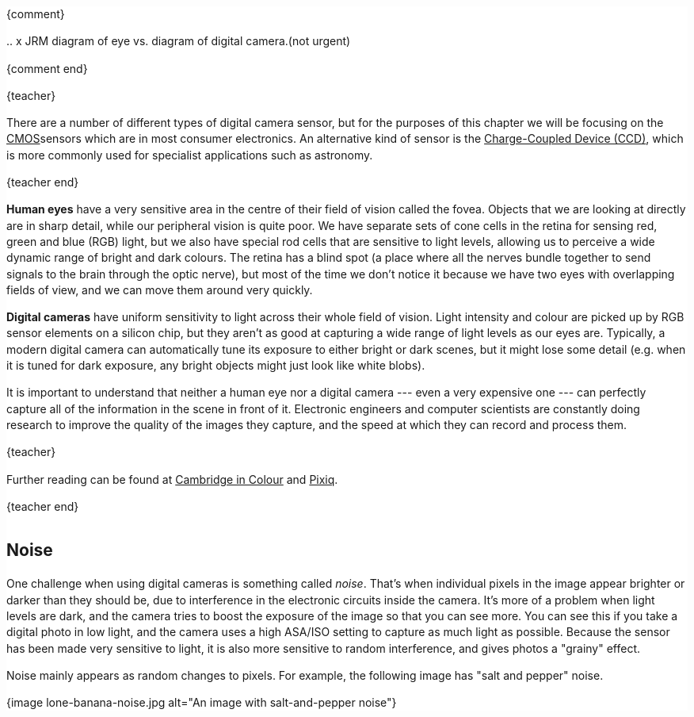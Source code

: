 {comment}

.. x JRM diagram of eye vs. diagram of digital camera.(not urgent)

{comment end}

{teacher}

There are a number of different types of digital camera sensor, but for the purposes of this chapter we will be focusing on the [CMOS](http://en.wikipedia.org/wiki/CMOS_sensor”)sensors which are in most consumer electronics. An alternative kind of sensor is the [Charge-Coupled Device (CCD)](http://en.wikipedia.org/wiki/Charge-coupled_device), which is more commonly used for specialist applications such as astronomy.

{teacher end}

**Human eyes** have a very sensitive area in the centre of their field of vision called the fovea. Objects that we are looking at directly are in sharp detail, while our peripheral vision is quite poor. We have separate sets of cone cells in the retina for sensing red, green and blue (RGB) light, but we also have special rod cells that are sensitive to light levels, allowing us to perceive a wide dynamic range of bright and dark colours. The retina has a blind spot (a place where all the nerves bundle together to send signals to the brain through the optic nerve), but most of the time we don’t notice it because we have two eyes with overlapping fields of view, and we can move them around very quickly.

**Digital cameras** have uniform sensitivity to light across their whole field of vision. Light intensity and colour are picked up by RGB sensor elements on a silicon chip, but they aren’t as good at capturing a wide range of light levels as our eyes are. Typically, a modern digital camera can automatically tune its exposure to either bright or dark scenes, but it might lose some detail (e.g. when it is tuned for dark exposure, any bright objects might just look like white blobs).

It is important to understand that neither a human eye nor a digital camera  --- even a very expensive one --- can perfectly capture all of the information in the scene in front of it. Electronic engineers and computer scientists are constantly doing research to improve the quality of the images they capture, and the speed at which they can record and process them. 

{teacher}

Further reading can be found at [Cambridge in Colour](http://www.cambridgeincolour.com/tutorials/cameras-vs-human-eye.htm) and [Pixiq](http://www.pixiq.com/article/eyes-vs-cameras).

{teacher end}

## Noise

One challenge when using digital cameras is something called *noise*. That’s when individual pixels in the image appear brighter or darker than they should be, due to interference in the electronic circuits inside the camera. It’s more of a problem when light levels are dark, and the camera tries to boost the exposure of the image so that you can see more. You can see this if you take a digital photo in low light, and the camera uses a high ASA/ISO setting to capture as much light as possible. Because the sensor has been made very sensitive to light, it is also more sensitive to random interference, and gives photos a "grainy" effect.

Noise mainly appears as random changes to pixels. For example, the following image has "salt and pepper" noise. 

{image lone-banana-noise.jpg alt="An image with salt-and-pepper noise"}
